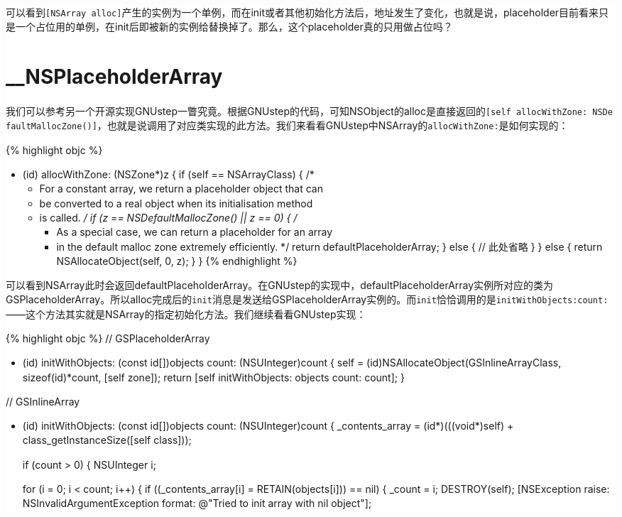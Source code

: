 可以看到`[NSArray alloc]`产生的实例为一个单例，而在init或者其他初始化方法后，地址发生了变化，也就是说，placeholder目前看来只是一个占位用的单例，在init后即被新的实例给替换掉了。那么，这个placeholder真的只用做占位吗？

# __NSPlaceholderArray

我们可以参考另一个开源实现GNUstep一瞥究竟。根据GNUstep的代码，可知NSObject的alloc是直接返回的`[self allocWithZone: NSDefaultMallocZone()]`，也就是说调用了对应类实现的此方法。我们来看看GNUstep中NSArray的`allocWithZone:`是如何实现的：

{% highlight objc %}
+ (id) allocWithZone: (NSZone*)z
{
  if (self == NSArrayClass)
  {
    /*
    * For a constant array, we return a placeholder object that can
    * be converted to a real object when its initialisation method
    * is called.
    */
    if (z == NSDefaultMallocZone() || z == 0)
    {
      /*
      * As a special case, we can return a placeholder for an array
      * in the default malloc zone extremely efficiently.
      */
      return defaultPlaceholderArray;
    }
    else
    {
      // 此处省略
    }
  }
  else
  {
    return NSAllocateObject(self, 0, z);
  }
}
{% endhighlight %}

可以看到NSArray此时会返回defaultPlaceholderArray。在GNUstep的实现中，defaultPlaceholderArray实例所对应的类为GSPlaceholderArray。所以alloc完成后的`init`消息是发送给GSPlaceholderArray实例的。而`init`恰恰调用的是`initWithObjects:count:`——这个方法其实就是NSArray的指定初始化方法。我们继续看看GNUstep实现：

{% highlight objc %}
// GSPlaceholderArray
- (id) initWithObjects: (const id[])objects count: (NSUInteger)count
{
  self = (id)NSAllocateObject(GSInlineArrayClass, sizeof(id)*count, [self zone]);
  return [self initWithObjects: objects count: count];
}

// GSInlineArray
- (id) initWithObjects: (const id[])objects count: (NSUInteger)count
{
  _contents_array = (id*)(((void*)self) + class_getInstanceSize([self class]));

  if (count > 0)
  {
    NSUInteger  i;

    for (i = 0; i < count; i++)
    {
      if ((_contents_array[i] = RETAIN(objects[i])) == nil)
      {
        _count = i;
        DESTROY(self);
        [NSException raise: NSInvalidArgumentException format: @"Tried to init array with nil object"];
